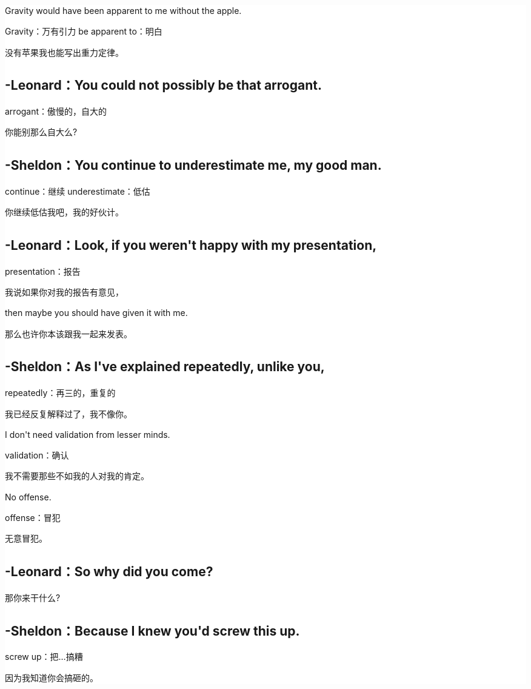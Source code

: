 Gravity would have been apparent to me without the apple.

Gravity：万有引力 be apparent to：明白

没有苹果我也能写出重力定律。

## -Leonard：You could not possibly be that arrogant.

arrogant：傲慢的，自大的

你能别那么自大么?

## -Sheldon：You continue to underestimate me, my good man.

continue：继续 underestimate：低估

你继续低估我吧，我的好伙计。

## -Leonard：Look, if you weren't happy with my presentation,

presentation：报告

我说如果你对我的报告有意见，

then maybe you should have given it with me.

那么也许你本该跟我一起来发表。

## -Sheldon：As I've explained repeatedly, unlike you,

repeatedly：再三的，重复的

我已经反复解释过了，我不像你。

I don't need validation from lesser minds.

validation：确认

我不需要那些不如我的人对我的肯定。

No offense.

offense：冒犯

无意冒犯。

## -Leonard：So why did you come?

那你来干什么?

## -Sheldon：Because I knew you'd screw this up.

screw up：把…搞糟

因为我知道你会搞砸的。
